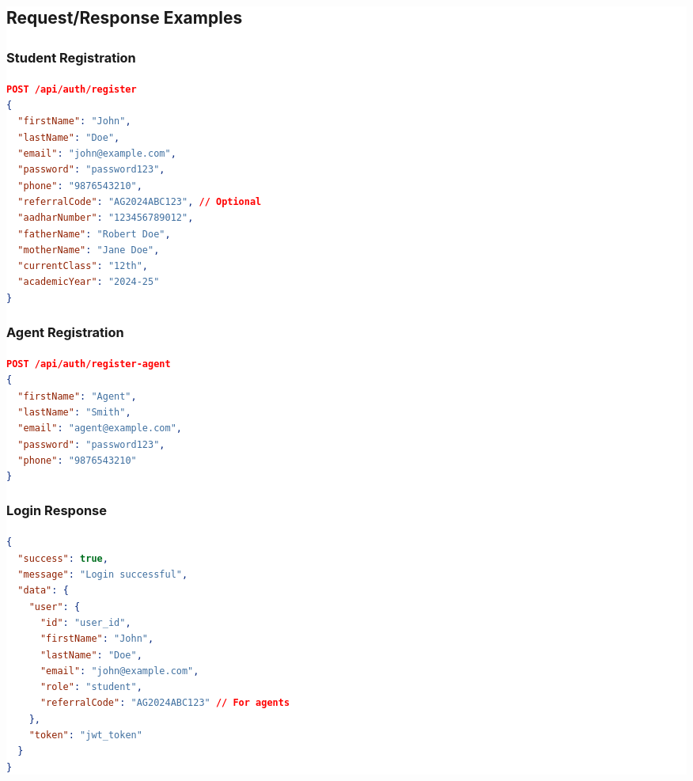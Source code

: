 ## Request/Response Examples

### Student Registration
```json
POST /api/auth/register
{
  "firstName": "John",
  "lastName": "Doe",
  "email": "john@example.com",
  "password": "password123",
  "phone": "9876543210",
  "referralCode": "AG2024ABC123", // Optional
  "aadharNumber": "123456789012",
  "fatherName": "Robert Doe",
  "motherName": "Jane Doe",
  "currentClass": "12th",
  "academicYear": "2024-25"
}
```

### Agent Registration
```json
POST /api/auth/register-agent
{
  "firstName": "Agent",
  "lastName": "Smith",
  "email": "agent@example.com",
  "password": "password123",
  "phone": "9876543210"
}
```

### Login Response
```json
{
  "success": true,
  "message": "Login successful",
  "data": {
    "user": {
      "id": "user_id",
      "firstName": "John",
      "lastName": "Doe",
      "email": "john@example.com",
      "role": "student",
      "referralCode": "AG2024ABC123" // For agents
    },
    "token": "jwt_token"
  }
}
```
